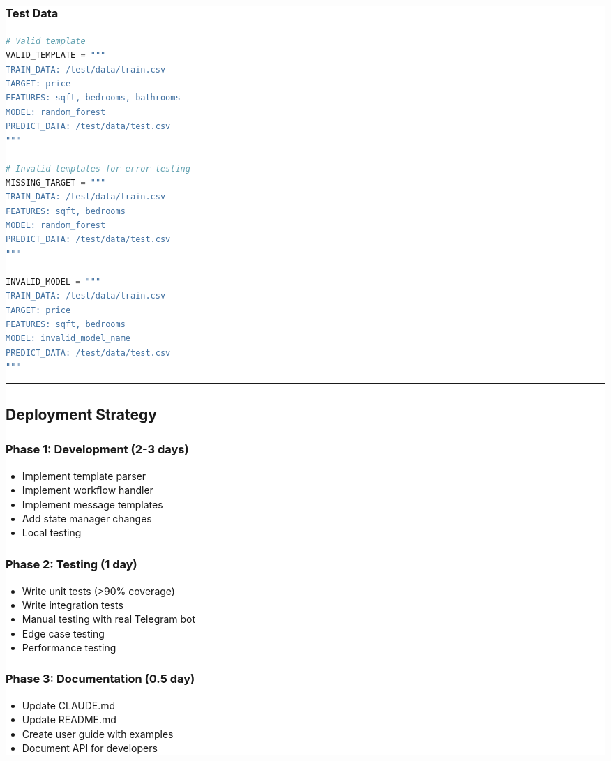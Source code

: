 ### Test Data
```python
# Valid template
VALID_TEMPLATE = """
TRAIN_DATA: /test/data/train.csv
TARGET: price
FEATURES: sqft, bedrooms, bathrooms
MODEL: random_forest
PREDICT_DATA: /test/data/test.csv
"""

# Invalid templates for error testing
MISSING_TARGET = """
TRAIN_DATA: /test/data/train.csv
FEATURES: sqft, bedrooms
MODEL: random_forest
PREDICT_DATA: /test/data/test.csv
"""

INVALID_MODEL = """
TRAIN_DATA: /test/data/train.csv
TARGET: price
FEATURES: sqft, bedrooms
MODEL: invalid_model_name
PREDICT_DATA: /test/data/test.csv
"""
```

---

## Deployment Strategy

### Phase 1: Development (2-3 days)
- Implement template parser
- Implement workflow handler
- Implement message templates
- Add state manager changes
- Local testing

### Phase 2: Testing (1 day)
- Write unit tests (>90% coverage)
- Write integration tests
- Manual testing with real Telegram bot
- Edge case testing
- Performance testing

### Phase 3: Documentation (0.5 day)
- Update CLAUDE.md
- Update README.md
- Create user guide with examples
- Document API for developers
